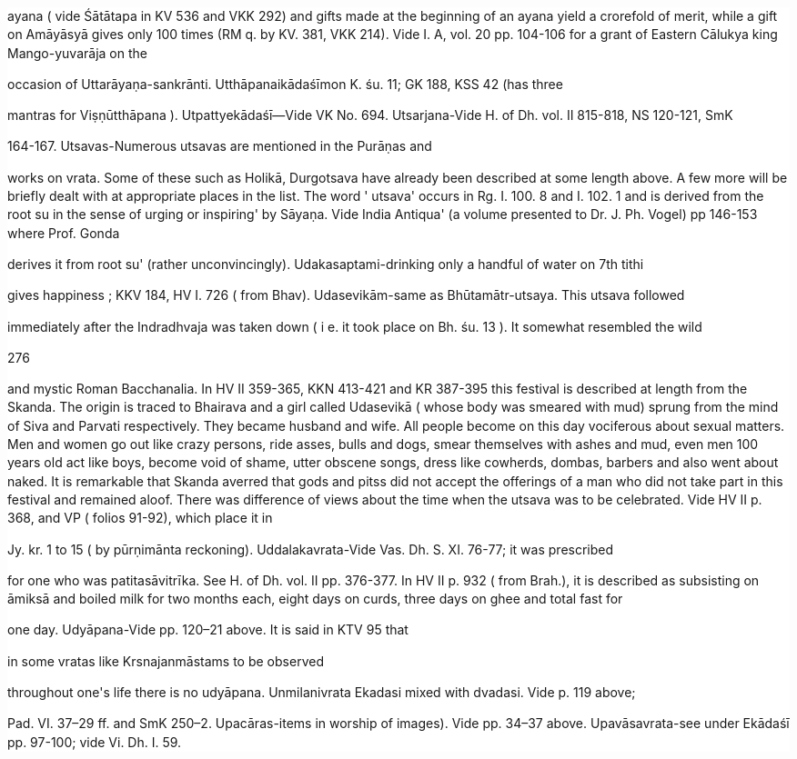 ayana ( vide Śātātapa in KV 536 and VKK 292) and gifts made at the beginning of an ayana yield a crorefold of merit, while a gift on Amāyāsyā gives only 100 times (RM q. by KV. 381, VKK 214). Vide I. A, vol. 20 pp. 104-106 for a grant of Eastern Cālukya king Mango-yuvarāja on the 

occasion of Uttarāyaṇa-sankrānti. Utthāpanaikādaśīmon K. śu. 11; GK 188, KSS 42 (has three 

mantras for Viṣṇūtthāpana ). Utpattyekādaśī—Vide VK No. 694. Utsarjana-Vide H. of Dh. vol. II 815-818, NS 120-121, SmK 

164-167. Utsavas-Numerous utsavas are mentioned in the Purāṇas and 

works on vrata. Some of these such as Holikā, Durgotsava have already been described at some length above. A few more will be briefly dealt with at appropriate places in the list. The word ' utsava' occurs in Rg. I. 100. 8 and I. 102. 1 and is derived from the root su in the sense of urging or inspiring' by Sāyaṇa. Vide India Antiqua' (a volume presented to Dr. J. Ph. Vogel) pp 146-153 where Prof. Gonda 

derives it from root su' (rather unconvincingly). Udakasaptami-drinking only a handful of water on 7th tithi 

gives happiness ; KKV 184, HV I. 726 ( from Bhav). Udasevikām-same as Bhūtamātr-utsaya. This utsava followed 

immediately after the Indradhvaja was taken down ( i e. it took place on Bh. śu. 13 ). It somewhat resembled the wild 

276 





and mystic Roman Bacchanalia. In HV II 359-365, KKN 413-421 and KR 387-395 this festival is described at length from the Skanda. The origin is traced to Bhairava and a girl called Udasevikā ( whose body was smeared with mud) sprung from the mind of Siva and Parvati respectively. They became husband and wife. All people become on this day vociferous about sexual matters. Men and women go out like crazy persons, ride asses, bulls and dogs, smear themselves with ashes and mud, even men 100 years old act like boys, become void of shame, utter obscene songs, dress like cowherds, dombas, barbers and also went about naked. It is remarkable that Skanda averred that gods and pitss did not accept the offerings of a man who did not take part in this festival and remained aloof. There was difference of views about the time when the utsava was to be celebrated. Vide HV II p. 368, and VP ( folios 91-92), which place it in 

Jy. kr. 1 to 15 ( by pūrṇimānta reckoning). Uddalakavrata-Vide Vas. Dh. S. XI. 76-77; it was prescribed 

for one who was patitasāvitrīka. See H. of Dh. vol. II pp. 376-377. In HV II p. 932 ( from Brah.), it is described as subsisting on āmiksā and boiled milk for two months each, eight days on curds, three days on ghee and total fast for 

one day. Udyāpana-Vide pp. 120–21 above. It is said in KTV 95 that 

in some vratas like Krsnajanmāstams to be observed 

throughout one's life there is no udyāpana. Unmilanivrata Ekadasi mixed with dvadasi. Vide p. 119 above; 

Pad. VI. 37–29 ff. and SmK 250–2. Upacāras-items in worship of images). Vide pp. 34–37 above. Upavāsavrata-see under Ekādaśī pp. 97-100; vide Vi. Dh. I. 59. 
